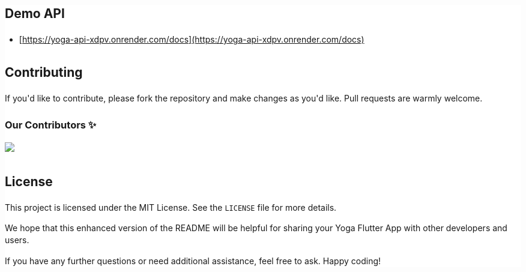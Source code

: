 ## Demo API

- [https://yoga-api-xdpv.onrender.com/docs](https://yoga-api-xdpv.onrender.com/docs)

## Contributing

If you'd like to contribute, please fork the repository and make changes as you'd like. Pull
requests are warmly welcome.

### Our Contributors ✨

<a href="https://github.com/AnhVaccari/yoga/graphs/contributors">
  <img src="https://contrib.rocks/image?repo=AnhVaccari/yoga" />
</a>

## License

This project is licensed under the MIT License. See the `LICENSE` file for more details.

We hope that this enhanced version of the README will be helpful for sharing your Yoga Flutter App
with other developers and users.

If you have any further questions or need additional assistance, feel free to ask. Happy coding!
